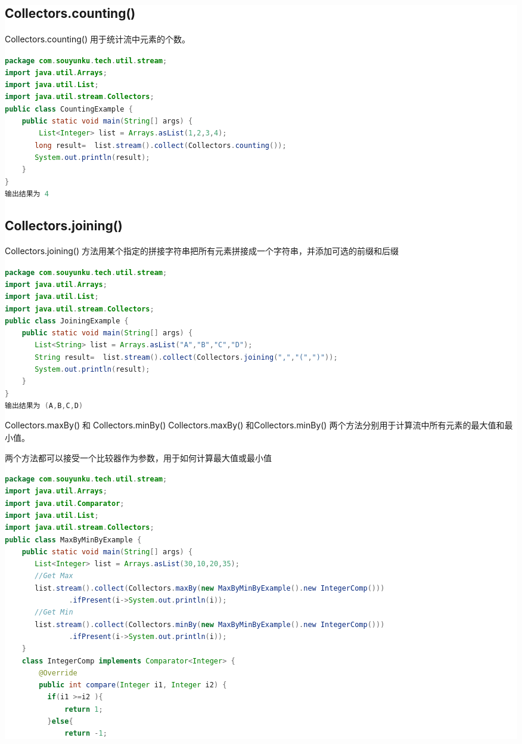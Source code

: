 ## Collectors.counting()

Collectors.counting() 用于统计流中元素的个数。

```java
package com.souyunku.tech.util.stream;
import java.util.Arrays;
import java.util.List;
import java.util.stream.Collectors;
public class CountingExample {
    public static void main(String[] args) {
        List<Integer> list = Arrays.asList(1,2,3,4);
       long result=  list.stream().collect(Collectors.counting());
       System.out.println(result);
    }
}
输出结果为 4
```

## Collectors.joining()

Collectors.joining() 方法用某个指定的拼接字符串把所有元素拼接成一个字符串，并添加可选的前缀和后缀

```java
package com.souyunku.tech.util.stream;
import java.util.Arrays;
import java.util.List;
import java.util.stream.Collectors;
public class JoiningExample {
    public static void main(String[] args) {
       List<String> list = Arrays.asList("A","B","C","D");
       String result=  list.stream().collect(Collectors.joining(",","(",")"));
       System.out.println(result);
    }
}
输出结果为 (A,B,C,D)
```

Collectors.maxBy() 和 Collectors.minBy()
Collectors.maxBy() 和Collectors.minBy() 两个方法分别用于计算流中所有元素的最大值和最小值。

两个方法都可以接受一个比较器作为参数，用于如何计算最大值或最小值

```java
package com.souyunku.tech.util.stream;
import java.util.Arrays;
import java.util.Comparator;
import java.util.List;
import java.util.stream.Collectors;
public class MaxByMinByExample {
    public static void main(String[] args) {
       List<Integer> list = Arrays.asList(30,10,20,35);
       //Get Max       
       list.stream().collect(Collectors.maxBy(new MaxByMinByExample().new IntegerComp()))
               .ifPresent(i->System.out.println(i));
       //Get Min
       list.stream().collect(Collectors.minBy(new MaxByMinByExample().new IntegerComp()))
               .ifPresent(i->System.out.println(i));
    }
    class IntegerComp implements Comparator<Integer> {
        @Override
        public int compare(Integer i1, Integer i2) {
          if(i1 >=i2 ){
              return 1;
          }else{
              return -1;
```